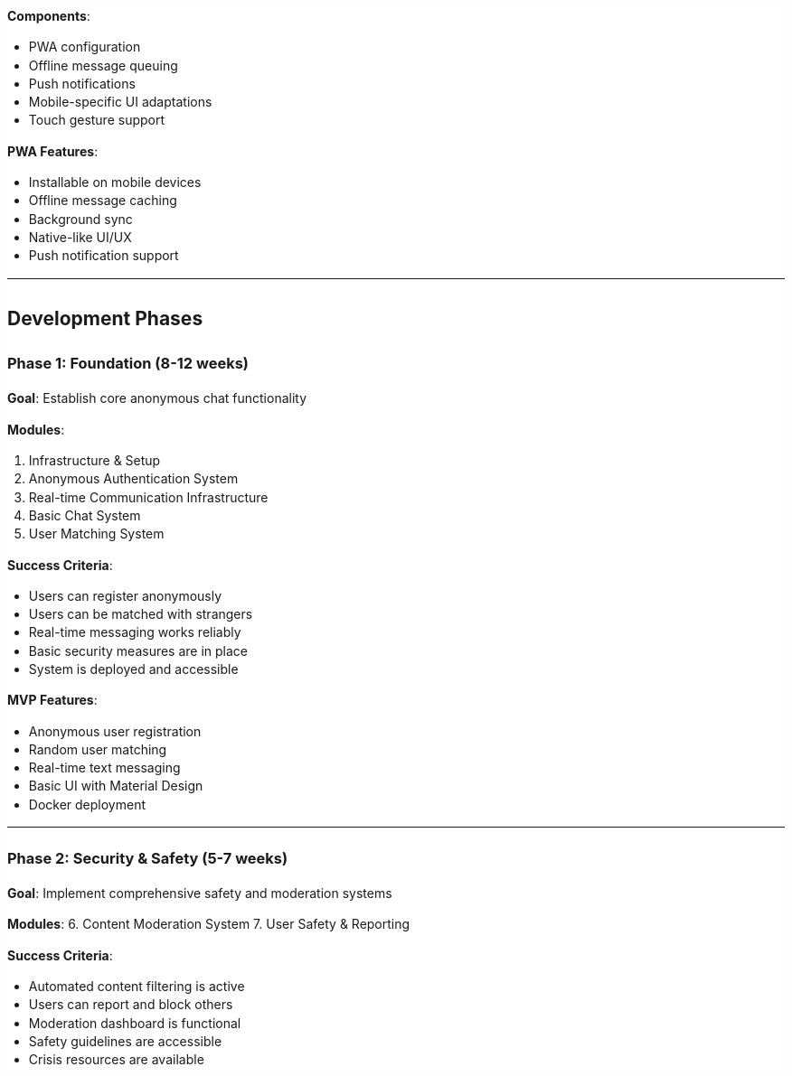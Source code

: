 **Components**:
- PWA configuration
- Offline message queuing
- Push notifications
- Mobile-specific UI adaptations
- Touch gesture support

**PWA Features**:
- Installable on mobile devices
- Offline message caching
- Background sync
- Native-like UI/UX
- Push notification support

---

## Development Phases

### Phase 1: Foundation (8-12 weeks)
**Goal**: Establish core anonymous chat functionality

**Modules**:
1. Infrastructure & Setup
2. Anonymous Authentication System
3. Real-time Communication Infrastructure
4. Basic Chat System
5. User Matching System

**Success Criteria**:
- Users can register anonymously
- Users can be matched with strangers
- Real-time messaging works reliably
- Basic security measures are in place
- System is deployed and accessible

**MVP Features**:
- Anonymous user registration
- Random user matching
- Real-time text messaging
- Basic UI with Material Design
- Docker deployment

---

### Phase 2: Security & Safety (5-7 weeks)
**Goal**: Implement comprehensive safety and moderation systems

**Modules**:
6. Content Moderation System
7. User Safety & Reporting

**Success Criteria**:
- Automated content filtering is active
- Users can report and block others
- Moderation dashboard is functional
- Safety guidelines are accessible
- Crisis resources are available
